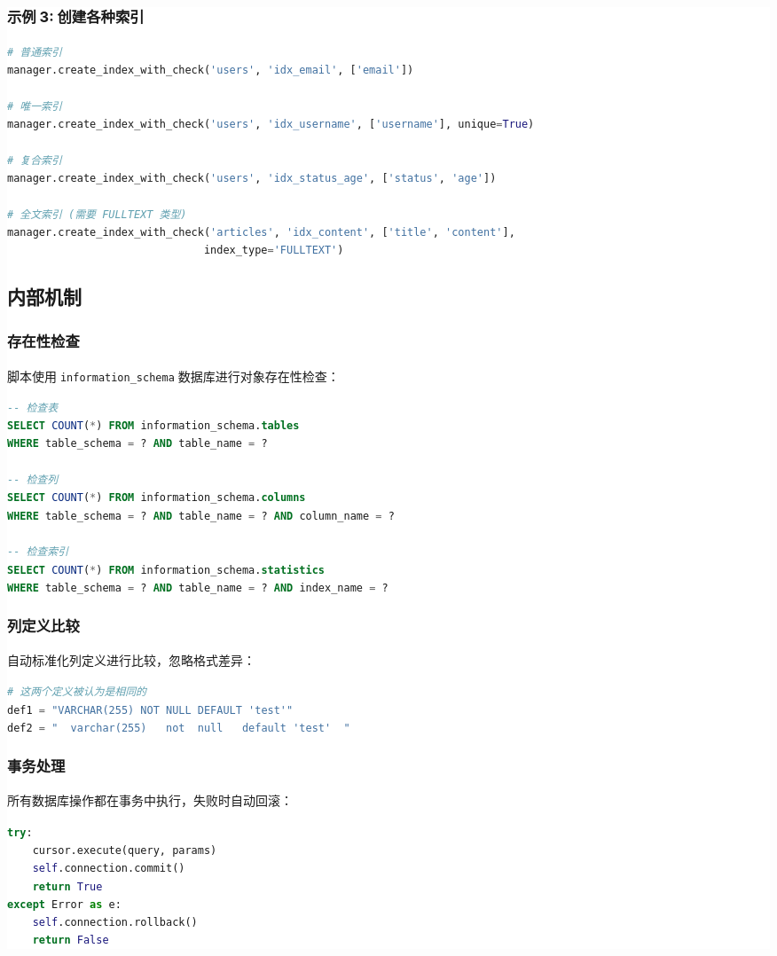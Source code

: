 ### 示例 3: 创建各种索引

```python
# 普通索引
manager.create_index_with_check('users', 'idx_email', ['email'])

# 唯一索引
manager.create_index_with_check('users', 'idx_username', ['username'], unique=True)

# 复合索引
manager.create_index_with_check('users', 'idx_status_age', ['status', 'age'])

# 全文索引 (需要 FULLTEXT 类型)
manager.create_index_with_check('articles', 'idx_content', ['title', 'content'],
                               index_type='FULLTEXT')
```

## 内部机制

### 存在性检查

脚本使用 `information_schema` 数据库进行对象存在性检查：

```sql
-- 检查表
SELECT COUNT(*) FROM information_schema.tables
WHERE table_schema = ? AND table_name = ?

-- 检查列
SELECT COUNT(*) FROM information_schema.columns
WHERE table_schema = ? AND table_name = ? AND column_name = ?

-- 检查索引
SELECT COUNT(*) FROM information_schema.statistics
WHERE table_schema = ? AND table_name = ? AND index_name = ?
```

### 列定义比较

自动标准化列定义进行比较，忽略格式差异：

```python
# 这两个定义被认为是相同的
def1 = "VARCHAR(255) NOT NULL DEFAULT 'test'"
def2 = "  varchar(255)   not  null   default 'test'  "
```

### 事务处理

所有数据库操作都在事务中执行，失败时自动回滚：

```python
try:
    cursor.execute(query, params)
    self.connection.commit()
    return True
except Error as e:
    self.connection.rollback()
    return False
```
